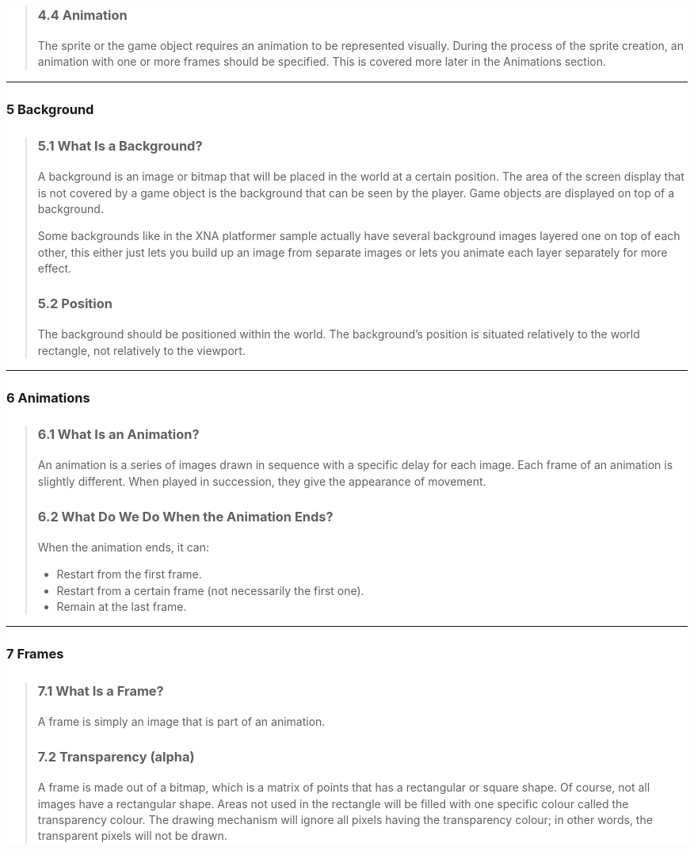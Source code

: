 > 
> ### 4.4 Animation
> 
> The sprite or the game object requires an animation to be represented visually. During the process of the sprite creation, an animation with one or more frames should be specified.  This is covered more later in the Animations section.

 

* * *

### 5 Background

> ### 5.1 What Is a Background?
> 
> A background is an image or bitmap that will be placed in the world at a certain position. The area of the screen display that is not covered by a game object is the background that can be seen by the player. Game objects are displayed on top of a background.
> 
> Some backgrounds like in the XNA platformer sample actually have several background images layered one on top of each other, this either just lets you build up an image from separate images or lets you animate each layer separately for more effect.
> 
> ### 5.2 Position
> 
> The background should be positioned within the world. The background’s position is situated relatively to the world rectangle, not relatively to the viewport.

* * *

### 6 Animations

> ### 6.1 What Is an Animation?
> 
> An animation is a series of images drawn in sequence with a specific delay for each image. Each frame of an animation is slightly different. When played in succession, they give the appearance of movement.
> 
> ### 6.2 What Do We Do When the Animation Ends?
> 
> When the animation ends, it can:
> 
> - Restart from the first frame.
> - Restart from a certain frame (not necessarily the first one).
> - Remain at the last frame.

* * *

### 7 Frames

> ### 7.1 What Is a Frame?
> 
> A frame is simply an image that is part of an animation.
> 
> ### 7.2 Transparency (alpha)
> 
> A frame is made out of a bitmap, which is a matrix of points that has a rectangular or square shape. Of course, not all images have a rectangular shape. Areas not used in the rectangle will be filled with one specific colour called the transparency colour. The drawing mechanism will ignore all pixels having the transparency colour; in other words, the transparent pixels will not be drawn.
